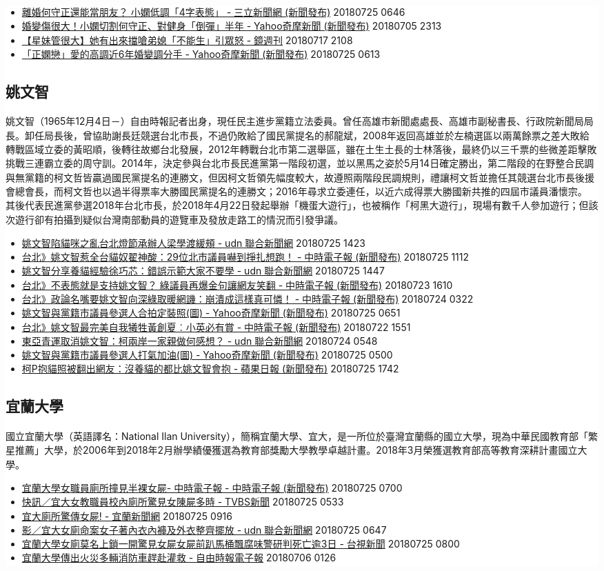 - [離婚何守正還能當朋友？ 小嫻低調「4字表態」 - 三立新聞網 (新聞發布)](https://www.setn.com/E/News.aspx?NewsID=408041 "離婚何守正還能當朋友？ 小嫻低調「4字表態」 - 三立新聞網 (新聞發布)") 20180725 0646
- [婚變傷很大！小嫻切割何守正、對健身「倒彈」半年 - Yahoo奇摩新聞 (新聞發布)](https://tw.news.yahoo.com/%E5%A9%9A%E8%AE%8A%E5%82%B7%E5%BE%88%E5%A4%A7-%E5%B0%8F%E5%AB%BB%E5%88%87%E5%89%B2%E4%BD%95%E5%AE%88%E6%AD%A3-%E5%B0%8D%E5%81%A5%E8%BA%AB-%E5%80%92%E5%BD%88-%E5%8D%8A%E5%B9%B4-230209447.html "婚變傷很大！小嫻切割何守正、對健身「倒彈」半年 - Yahoo奇摩新聞 (新聞發布)") 20180705 2313
- [【星妹管很大】她有出來擋嗆弟媳「不能生」引眾怒 - 鏡週刊](https://www.mirrormedia.mg/story/20180716ent006/ "【星妹管很大】她有出來擋嗆弟媳「不能生」引眾怒 - 鏡週刊") 20180717 2108
- [「正嫻戀」愛的高調近6年婚變調分手 - Yahoo奇摩新聞 (新聞發布)](https://tw.news.yahoo.com/video/%E6%AD%A3%E5%AB%BB%E6%88%80-%E6%84%9B%E7%9A%84%E9%AB%98%E8%AA%BF-%E8%BF%916%E5%B9%B4%E5%A9%9A%E8%AE%8A%E8%AA%BF%E5%88%86%E6%89%8B-053600401.html "「正嫻戀」愛的高調近6年婚變調分手 - Yahoo奇摩新聞 (新聞發布)") 20180725 0613

## 姚文智

姚文智（1965年12月4日－）自由時報記者出身，現任民主進步黨籍立法委員。曾任高雄市新聞處處長、高雄市副秘書長、行政院新聞局局長。卸任局長後，曾協助謝長廷競選台北市長，不過仍敗給了國民黨提名的郝龍斌，2008年返回高雄並於左楠選區以兩萬餘票之差大敗給轉戰區域立委的黃昭順，後轉往故鄉台北發展，2012年轉戰台北市第二選舉區，雖在土生土長的士林落後，最終仍以三千票的些微差距擊敗挑戰三連霸立委的周守訓。2014年，決定參與台北市長民進黨第一階段初選，並以黑馬之姿於5月14日確定勝出，第二階段的在野整合民調與無黨籍的柯文哲皆贏過國民黨提名的連勝文，但因柯文哲領先幅度較大，故遵照兩階段民調規則，禮讓柯文哲並擔任其競選台北市長後援會總會長，而柯文哲也以過半得票率大勝國民黨提名的連勝文；2016年尋求立委連任，以近六成得票大勝國新共推的四屆市議員潘懷宗。
其後代表民進黨參選2018年台北市長，於2018年4月22日發起舉辦「機蛋大遊行」，也被稱作「柯黑大遊行」，現場有數千人參加遊行；但該次遊行卻有拍攝到疑似台灣南部動員的遊覽車及發放走路工的情況而引發爭議。
- [姚文智陷貓咪之亂台北燈節承辦人梁學渡緩頰 - udn 聯合新聞網](https://udn.com/news/story/6656/3272684 "姚文智陷貓咪之亂台北燈節承辦人梁學渡緩頰 - udn 聯合新聞網") 20180725 1423
- [台北》姚文智惹全台貓奴翟神酸：29位北市議員嚇到掙扎想跑！ - 中時電子報 (新聞發布)](http://www.chinatimes.com/realtimenews/20180725003906-260407 "台北》姚文智惹全台貓奴翟神酸：29位北市議員嚇到掙扎想跑！ - 中時電子報 (新聞發布)") 20180725 1112
- [姚文智分享養貓經驗徐巧芯：錯誤示範大家不要學 - udn 聯合新聞網](https://udn.com/news/story/6656/3272790?from=udn-catelistnews_ch2 "姚文智分享養貓經驗徐巧芯：錯誤示範大家不要學 - udn 聯合新聞網") 20180725 1447
- [台北》不表態就是支持姚文智？ 綠議員再爆金句讓網友笑翻 - 中時電子報 (新聞發布)](http://www.chinatimes.com/realtimenews/20180724000012-260407 "台北》不表態就是支持姚文智？ 綠議員再爆金句讓網友笑翻 - 中時電子報 (新聞發布)") 20180723 1610
- [台北》政論名嘴要姚文智向深綠取暖網譏：崩潰成這樣真可憐！ - 中時電子報 (新聞發布)](http://www.chinatimes.com/realtimenews/20180724001994-260407 "台北》政論名嘴要姚文智向深綠取暖網譏：崩潰成這樣真可憐！ - 中時電子報 (新聞發布)") 20180724 0322
- [姚文智與黨籍市議員參選人合拍定裝照(圖) - Yahoo奇摩新聞 (新聞發布)](https://tw.news.yahoo.com/%E5%A7%9A%E6%96%87%E6%99%BA%E8%88%87%E9%BB%A8%E7%B1%8D%E5%B8%82%E8%AD%B0%E5%93%A1%E5%8F%83%E9%81%B8%E4%BA%BA%E5%90%88%E6%8B%8D%E5%AE%9A%E8%A3%9D%E7%85%A7-%E5%9C%96-063546609.html "姚文智與黨籍市議員參選人合拍定裝照(圖) - Yahoo奇摩新聞 (新聞發布)") 20180725 0651
- [台北》姚文智最完美自我犧牲黃創夏︰小英必有賞 - 中時電子報 (新聞發布)](http://www.chinatimes.com/realtimenews/20180722002736-260407 "台北》姚文智最完美自我犧牲黃創夏︰小英必有賞 - 中時電子報 (新聞發布)") 20180722 1551
- [東亞青運取消姚文智：柯兩岸一家親做何感想？ - udn 聯合新聞網](https://udn.com/news/story/12378/3269663 "東亞青運取消姚文智：柯兩岸一家親做何感想？ - udn 聯合新聞網") 20180724 0548
- [姚文智與黨籍市議員參選人打氣加油(圖) - Yahoo奇摩新聞 (新聞發布)](https://tw.news.yahoo.com/%E5%A7%9A%E6%96%87%E6%99%BA%E8%88%87%E9%BB%A8%E7%B1%8D%E5%B8%82%E8%AD%B0%E5%93%A1%E5%8F%83%E9%81%B8%E4%BA%BA%E6%89%93%E6%B0%A3%E5%8A%A0%E6%B2%B9-%E5%9C%96-043844619.html "姚文智與黨籍市議員參選人打氣加油(圖) - Yahoo奇摩新聞 (新聞發布)") 20180725 0500
- [柯P抱貓照被翻出網友：沒養貓的都比姚文智會抱 - 蘋果日報 (新聞發布)](https://tw.appledaily.com/new/realtime/20180725/1398517/ "柯P抱貓照被翻出網友：沒養貓的都比姚文智會抱 - 蘋果日報 (新聞發布)") 20180725 1742

## 宜蘭大學

國立宜蘭大學（英語譯名：National Ilan University），簡稱宜蘭大學、宜大，是一所位於臺灣宜蘭縣的國立大學，現為中華民國教育部「繁星推薦」大學，於2006年到2018年2月辦學績優獲選為教育部獎勵大學教學卓越計畫。2018年3月榮獲選教育部高等教育深耕計畫國立大學。
- [宜蘭大學女職員廁所撞見半裸女屍- 中時電子報 - 中時電子報 (新聞發布)](http://www.chinatimes.com/realtimenews/20180725002254-260402 "宜蘭大學女職員廁所撞見半裸女屍- 中時電子報 - 中時電子報 (新聞發布)") 20180725 0700
- [快訊／宜大女教職員校內廁所驚見女陳屍多時 - TVBS新聞](https://news.tvbs.com.tw/local/961664 "快訊／宜大女教職員校內廁所驚見女陳屍多時 - TVBS新聞") 20180725 0533
- [宜大廁所驚傳女屍! - 宜蘭新聞網](https://www.travelnews.tw/news/%E5%AE%9C%E5%A4%A7%E5%BB%81%E6%89%80%E9%A9%9A%E5%82%B3%E5%A5%B3%E5%B1%8D/ "宜大廁所驚傳女屍! - 宜蘭新聞網") 20180725 0916
- [影／宜大女廁命案女子著內衣內褲及外衣整齊擺放 - udn 聯合新聞網](https://udn.com/news/story/7320/3271805 "影／宜大女廁命案女子著內衣內褲及外衣整齊擺放 - udn 聯合新聞網") 20180725 0647
- [宜蘭大學女廁莫名上鎖一開驚見女屍女屍前趴馬桶飄腐味警研判死亡逾3日 - 台視新聞](https://www.ttv.com.tw/news/view/default.asp?i=10707250017700N&from=579 "宜蘭大學女廁莫名上鎖一開驚見女屍女屍前趴馬桶飄腐味警研判死亡逾3日 - 台視新聞") 20180725 0800
- [宜蘭大學傳出火災多輛消防車趕赴灌救 - 自由時報電子報](http://news.ltn.com.tw/news/society/breakingnews/2479827 "宜蘭大學傳出火災多輛消防車趕赴灌救 - 自由時報電子報") 20180706 0126